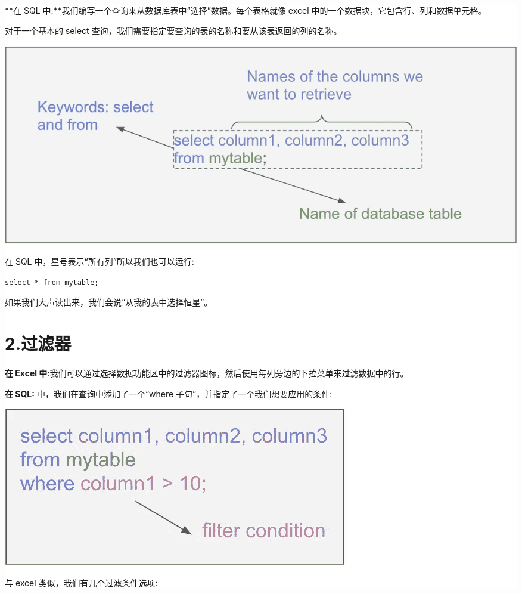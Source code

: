 **在 SQL 中:**我们编写一个查询来从数据库表中“选择”数据。每个表格就像 excel 中的一个数据块，它包含行、列和数据单元格。

对于一个基本的 select 查询，我们需要指定要查询的表的名称和要从该表返回的列的名称。

![](img/bf919505bb6fa0d87a8e961f48b9055f.png)

在 SQL 中，星号表示“所有列”所以我们也可以运行:

```
select * from mytable;
```

如果我们大声读出来，我们会说“从我的表中选择恒星”。

# 2.过滤器

**在 Excel 中**:我们可以通过选择数据功能区中的过滤器图标，然后使用每列旁边的下拉菜单来过滤数据中的行。

**在 SQL:** 中，我们在查询中添加了一个“where 子句”，并指定了一个我们想要应用的条件:

![](img/8543a584c3119b5d515eff7a7af00d51.png)

与 excel 类似，我们有几个过滤条件选项:
